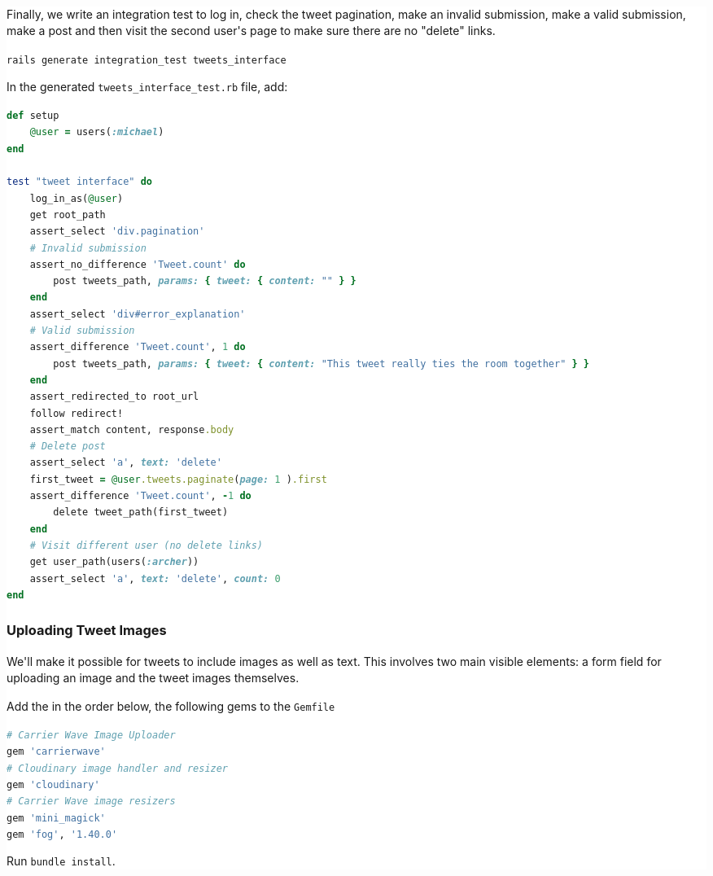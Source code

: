 Finally, we write an integration test to log in, check the tweet pagination, make an invalid submission, make a valid submission, make a post and then visit the second user's page to make sure there are no "delete" links.
```bash
rails generate integration_test tweets_interface
```

In the generated `tweets_interface_test.rb` file, add:
```ruby
def setup
    @user = users(:michael)
end

test "tweet interface" do
    log_in_as(@user)
    get root_path
    assert_select 'div.pagination'
    # Invalid submission
    assert_no_difference 'Tweet.count' do
        post tweets_path, params: { tweet: { content: "" } }
    end
    assert_select 'div#error_explanation'
    # Valid submission
    assert_difference 'Tweet.count', 1 do
        post tweets_path, params: { tweet: { content: "This tweet really ties the room together" } }
    end
    assert_redirected_to root_url
    follow redirect!
    assert_match content, response.body
    # Delete post
    assert_select 'a', text: 'delete'
    first_tweet = @user.tweets.paginate(page: 1 ).first
    assert_difference 'Tweet.count', -1 do
        delete tweet_path(first_tweet)
    end
    # Visit different user (no delete links)
    get user_path(users(:archer))
    assert_select 'a', text: 'delete', count: 0
end
```

### Uploading Tweet Images
We'll make it possible for tweets to include images as well as text. This involves two main visible elements: a form field for uploading an image and the tweet images themselves.

Add the in the order below, the following gems to the `Gemfile`
```ruby
# Carrier Wave Image Uploader
gem 'carrierwave'
# Cloudinary image handler and resizer
gem 'cloudinary'
# Carrier Wave image resizers
gem 'mini_magick'
gem 'fog', '1.40.0'
```
Run `bundle install`.
